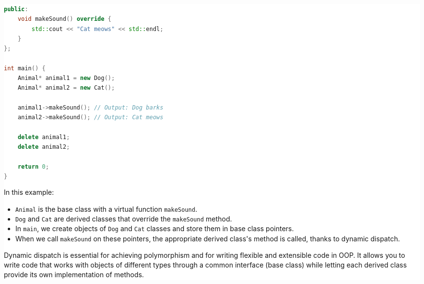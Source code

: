 ```cpp
public:
    void makeSound() override {
        std::cout << "Cat meows" << std::endl;
    }
};

int main() {
    Animal* animal1 = new Dog();
    Animal* animal2 = new Cat();

    animal1->makeSound(); // Output: Dog barks
    animal2->makeSound(); // Output: Cat meows

    delete animal1;
    delete animal2;

    return 0;
}
```

In this example:

- `Animal` is the base class with a virtual function `makeSound`.
- `Dog` and `Cat` are derived classes that override the `makeSound` method.
- In `main`, we create objects of `Dog` and `Cat` classes and store them in base class pointers.
- When we call `makeSound` on these pointers, the appropriate derived class's method is called, thanks to dynamic dispatch.

Dynamic dispatch is essential for achieving polymorphism and for writing flexible and extensible code in OOP. It allows you to write code that works with objects of different types through a common interface (base class) while letting each derived class provide its own implementation of methods.

